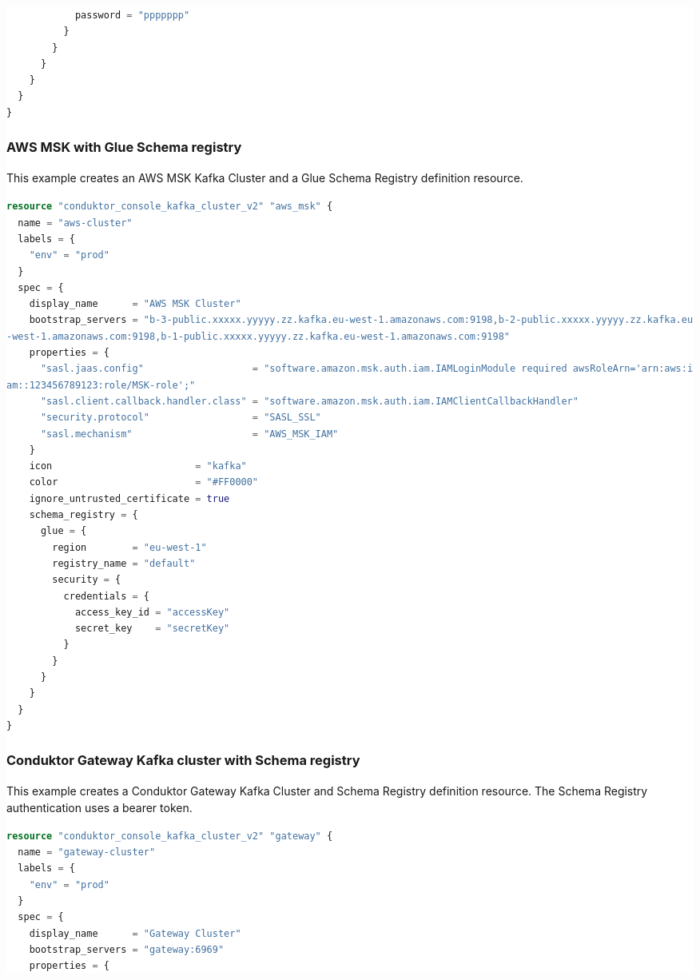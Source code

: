 ```terraform
            password = "ppppppp"
          }
        }
      }
    }
  }
}
```

### AWS MSK with Glue Schema registry
This example creates an AWS MSK Kafka Cluster and a Glue Schema Registry definition resource.
```terraform
resource "conduktor_console_kafka_cluster_v2" "aws_msk" {
  name = "aws-cluster"
  labels = {
    "env" = "prod"
  }
  spec = {
    display_name      = "AWS MSK Cluster"
    bootstrap_servers = "b-3-public.xxxxx.yyyyy.zz.kafka.eu-west-1.amazonaws.com:9198,b-2-public.xxxxx.yyyyy.zz.kafka.eu-west-1.amazonaws.com:9198,b-1-public.xxxxx.yyyyy.zz.kafka.eu-west-1.amazonaws.com:9198"
    properties = {
      "sasl.jaas.config"                   = "software.amazon.msk.auth.iam.IAMLoginModule required awsRoleArn='arn:aws:iam::123456789123:role/MSK-role';"
      "sasl.client.callback.handler.class" = "software.amazon.msk.auth.iam.IAMClientCallbackHandler"
      "security.protocol"                  = "SASL_SSL"
      "sasl.mechanism"                     = "AWS_MSK_IAM"
    }
    icon                         = "kafka"
    color                        = "#FF0000"
    ignore_untrusted_certificate = true
    schema_registry = {
      glue = {
        region        = "eu-west-1"
        registry_name = "default"
        security = {
          credentials = {
            access_key_id = "accessKey"
            secret_key    = "secretKey"
          }
        }
      }
    }
  }
}
```

### Conduktor Gateway Kafka cluster with Schema registry
This example creates a Conduktor Gateway Kafka Cluster and Schema Registry definition resource.
The Schema Registry authentication uses a bearer token.
```terraform
resource "conduktor_console_kafka_cluster_v2" "gateway" {
  name = "gateway-cluster"
  labels = {
    "env" = "prod"
  }
  spec = {
    display_name      = "Gateway Cluster"
    bootstrap_servers = "gateway:6969"
    properties = {
```